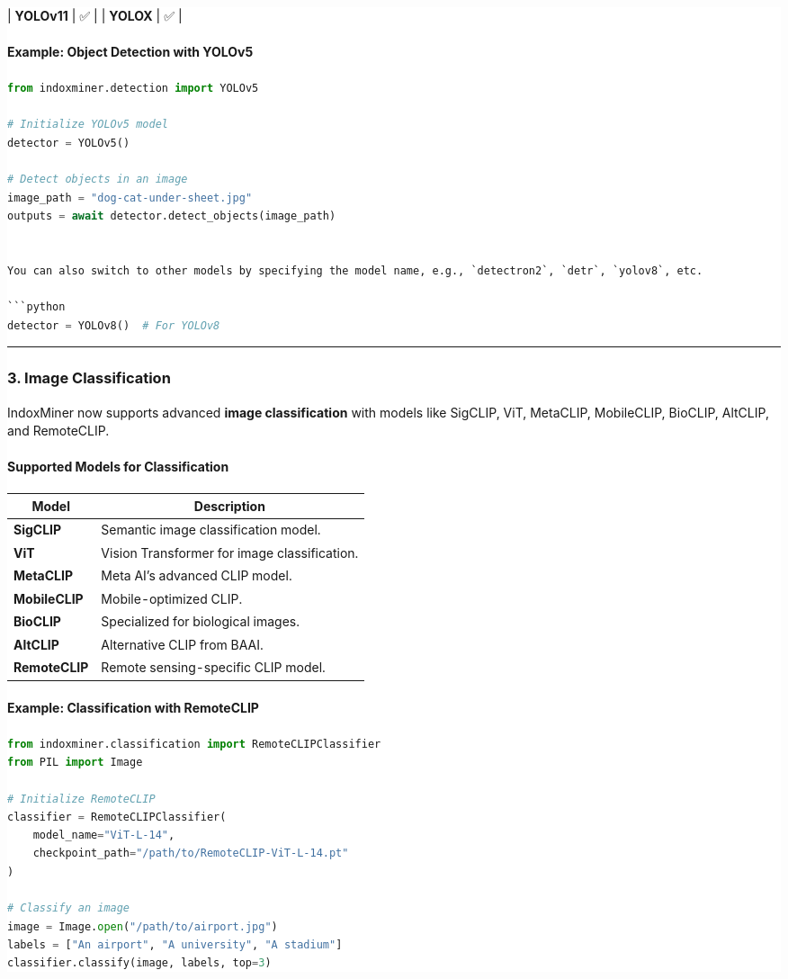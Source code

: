 | **YOLOv11**        | ✅           |
| **YOLOX**          | ✅           |


#### Example: Object Detection with YOLOv5

```python
from indoxminer.detection import YOLOv5

# Initialize YOLOv5 model
detector = YOLOv5()

# Detect objects in an image
image_path = "dog-cat-under-sheet.jpg"
outputs = await detector.detect_objects(image_path)


You can also switch to other models by specifying the model name, e.g., `detectron2`, `detr`, `yolov8`, etc.

```python
detector = YOLOv8()  # For YOLOv8

```

---

### 3. Image Classification

IndoxMiner now supports advanced **image classification** with models like SigCLIP, ViT, MetaCLIP, MobileCLIP, BioCLIP, AltCLIP, and RemoteCLIP.

#### Supported Models for Classification

| Model              | Description                          |
|--------------------|--------------------------------------|
| **SigCLIP**        | Semantic image classification model. |
| **ViT**            | Vision Transformer for image classification. |
| **MetaCLIP**       | Meta AI’s advanced CLIP model.       |
| **MobileCLIP**     | Mobile-optimized CLIP.               |
| **BioCLIP**        | Specialized for biological images.   |
| **AltCLIP**        | Alternative CLIP from BAAI.          |
| **RemoteCLIP**     | Remote sensing-specific CLIP model.  |

#### Example: Classification with RemoteCLIP

```python
from indoxminer.classification import RemoteCLIPClassifier
from PIL import Image

# Initialize RemoteCLIP
classifier = RemoteCLIPClassifier(
    model_name="ViT-L-14",
    checkpoint_path="/path/to/RemoteCLIP-ViT-L-14.pt"
)

# Classify an image
image = Image.open("/path/to/airport.jpg")
labels = ["An airport", "A university", "A stadium"]
classifier.classify(image, labels, top=3)
```